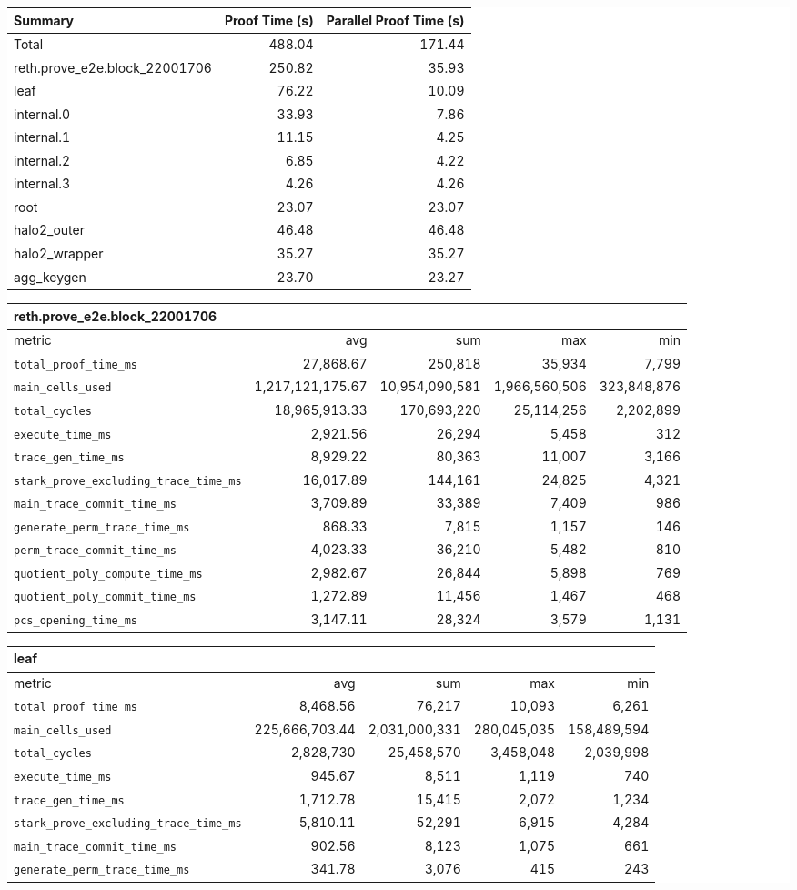 | Summary | Proof Time (s) | Parallel Proof Time (s) |
|:---|---:|---:|
| Total |  488.04 |  171.44 |
| reth.prove_e2e.block_22001706 |  250.82 |  35.93 |
| leaf |  76.22 |  10.09 |
| internal.0 |  33.93 |  7.86 |
| internal.1 |  11.15 |  4.25 |
| internal.2 |  6.85 |  4.22 |
| internal.3 |  4.26 |  4.26 |
| root |  23.07 |  23.07 |
| halo2_outer |  46.48 |  46.48 |
| halo2_wrapper |  35.27 |  35.27 |
| agg_keygen |  23.70 |  23.27 |


| reth.prove_e2e.block_22001706 |||||
|:---|---:|---:|---:|---:|
|metric|avg|sum|max|min|
| `total_proof_time_ms ` |  27,868.67 |  250,818 |  35,934 |  7,799 |
| `main_cells_used     ` |  1,217,121,175.67 |  10,954,090,581 |  1,966,560,506 |  323,848,876 |
| `total_cycles        ` |  18,965,913.33 |  170,693,220 |  25,114,256 |  2,202,899 |
| `execute_time_ms     ` |  2,921.56 |  26,294 |  5,458 |  312 |
| `trace_gen_time_ms   ` |  8,929.22 |  80,363 |  11,007 |  3,166 |
| `stark_prove_excluding_trace_time_ms` |  16,017.89 |  144,161 |  24,825 |  4,321 |
| `main_trace_commit_time_ms` |  3,709.89 |  33,389 |  7,409 |  986 |
| `generate_perm_trace_time_ms` |  868.33 |  7,815 |  1,157 |  146 |
| `perm_trace_commit_time_ms` |  4,023.33 |  36,210 |  5,482 |  810 |
| `quotient_poly_compute_time_ms` |  2,982.67 |  26,844 |  5,898 |  769 |
| `quotient_poly_commit_time_ms` |  1,272.89 |  11,456 |  1,467 |  468 |
| `pcs_opening_time_ms ` |  3,147.11 |  28,324 |  3,579 |  1,131 |

| leaf |||||
|:---|---:|---:|---:|---:|
|metric|avg|sum|max|min|
| `total_proof_time_ms ` |  8,468.56 |  76,217 |  10,093 |  6,261 |
| `main_cells_used     ` |  225,666,703.44 |  2,031,000,331 |  280,045,035 |  158,489,594 |
| `total_cycles        ` |  2,828,730 |  25,458,570 |  3,458,048 |  2,039,998 |
| `execute_time_ms     ` |  945.67 |  8,511 |  1,119 |  740 |
| `trace_gen_time_ms   ` |  1,712.78 |  15,415 |  2,072 |  1,234 |
| `stark_prove_excluding_trace_time_ms` |  5,810.11 |  52,291 |  6,915 |  4,284 |
| `main_trace_commit_time_ms` |  902.56 |  8,123 |  1,075 |  661 |
| `generate_perm_trace_time_ms` |  341.78 |  3,076 |  415 |  243 |